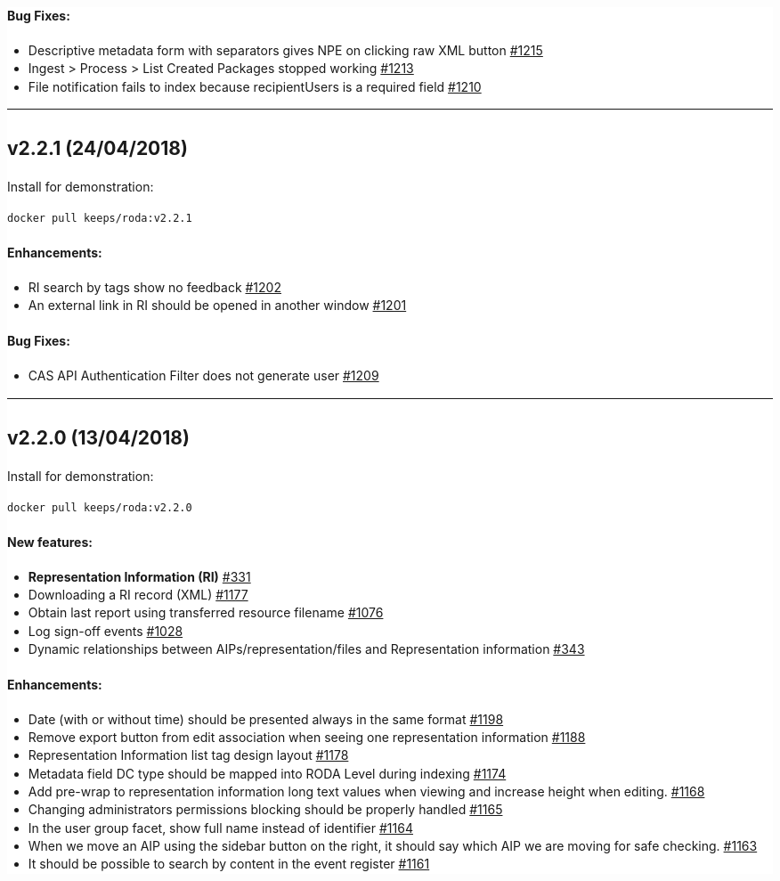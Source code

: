 #### Bug Fixes:

-  Descriptive metadata form with separators gives NPE on clicking raw XML button [#1215](https://github.com/keeps/roda/issues/1215)
-  Ingest > Process > List Created Packages stopped working [#1213](https://github.com/keeps/roda/issues/1213)
-  File notification fails to index because recipientUsers is a required field [#1210](https://github.com/keeps/roda/issues/1210)

---

## v2.2.1 (24/04/2018)
Install for demonstration:
```
docker pull keeps/roda:v2.2.1
```

#### Enhancements:

-  RI search by tags show no feedback [#1202](https://github.com/keeps/roda/issues/1202)
-  An external link in RI should be opened in another window [#1201](https://github.com/keeps/roda/issues/1201)

#### Bug Fixes:

- CAS API Authentication Filter does not generate user [#1209](https://github.com/keeps/roda/issues/1209)
---

## v2.2.0 (13/04/2018)
Install for demonstration:
```
docker pull keeps/roda:v2.2.0
```

#### New features:

-  **Representation Information (RI)** [#331](https://github.com/keeps/roda/issues/331)
-  Downloading a RI record (XML) [#1177](https://github.com/keeps/roda/issues/1177)
-  Obtain last report using transferred resource filename [#1076](https://github.com/keeps/roda/issues/1076)
-  Log sign-off events [#1028](https://github.com/keeps/roda/issues/1028)
-  Dynamic relationships between AIPs/representation/files and Representation information [#343](https://github.com/keeps/roda/issues/343)


#### Enhancements:

-  Date (with or without time) should be presented always in the same format [#1198](https://github.com/keeps/roda/issues/1198)
-  Remove export button from edit association when seeing one representation information [#1188](https://github.com/keeps/roda/issues/1188)
-  Representation Information list tag design layout [#1178](https://github.com/keeps/roda/issues/1178)
-  Metadata field DC type should be mapped into RODA Level during indexing [#1174](https://github.com/keeps/roda/issues/1174)
-  Add pre-wrap to representation information long text values when viewing and increase height when editing. [#1168](https://github.com/keeps/roda/issues/1168)
-  Changing administrators permissions blocking should be properly handled [#1165](https://github.com/keeps/roda/issues/1165)
-  In the user group facet, show full name instead of identifier [#1164](https://github.com/keeps/roda/issues/1164)
-  When we move an AIP using the sidebar button on the right, it should say which AIP we are moving for safe checking. [#1163](https://github.com/keeps/roda/issues/1163)
-  It should be possible to search by content in the event register [#1161](https://github.com/keeps/roda/issues/1161)